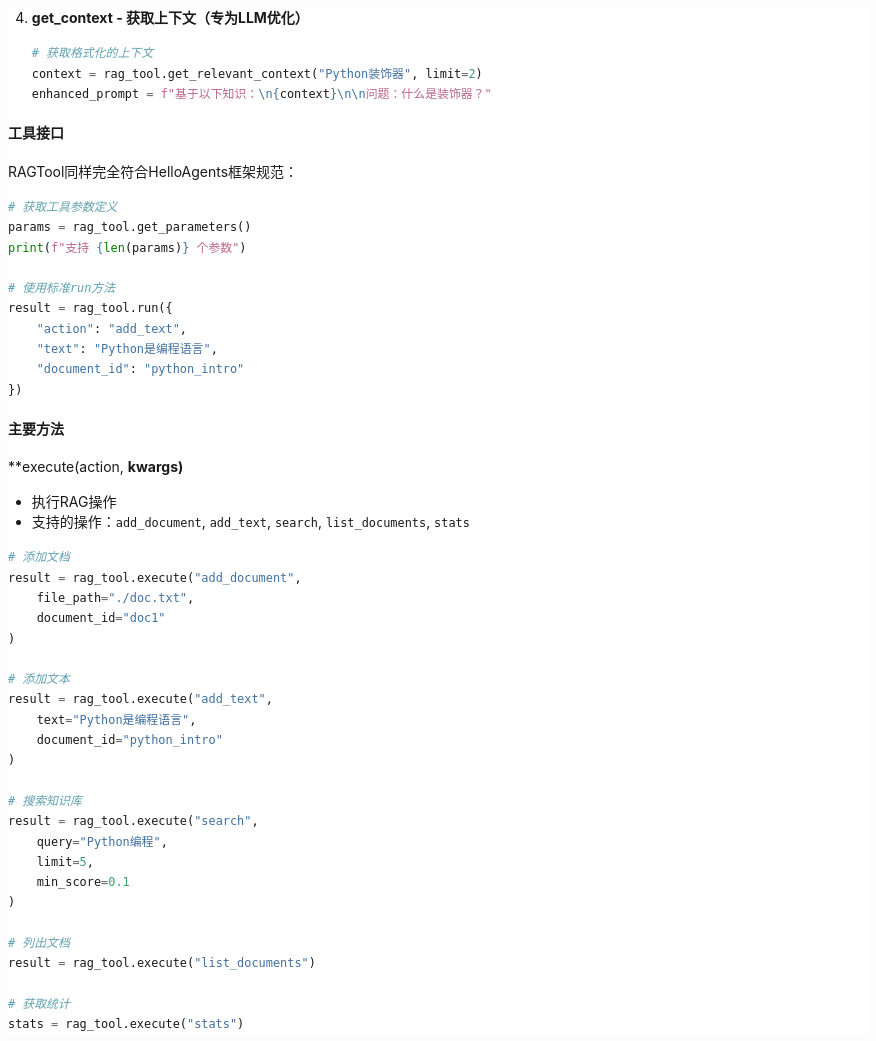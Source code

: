 4. **get_context - 获取上下文（专为LLM优化）**
   ```python
   # 获取格式化的上下文
   context = rag_tool.get_relevant_context("Python装饰器", limit=2)
   enhanced_prompt = f"基于以下知识：\n{context}\n\n问题：什么是装饰器？"
   ```

#### 工具接口

RAGTool同样完全符合HelloAgents框架规范：

```python
# 获取工具参数定义
params = rag_tool.get_parameters()
print(f"支持 {len(params)} 个参数")

# 使用标准run方法
result = rag_tool.run({
    "action": "add_text",
    "text": "Python是编程语言",
    "document_id": "python_intro"
})
```

#### 主要方法

**execute(action, **kwargs)**
- 执行RAG操作
- 支持的操作：`add_document`, `add_text`, `search`, `list_documents`, `stats`

```python
# 添加文档
result = rag_tool.execute("add_document",
    file_path="./doc.txt",
    document_id="doc1"
)

# 添加文本
result = rag_tool.execute("add_text",
    text="Python是编程语言",
    document_id="python_intro"
)

# 搜索知识库
result = rag_tool.execute("search",
    query="Python编程",
    limit=5,
    min_score=0.1
)

# 列出文档
result = rag_tool.execute("list_documents")

# 获取统计
stats = rag_tool.execute("stats")
```

